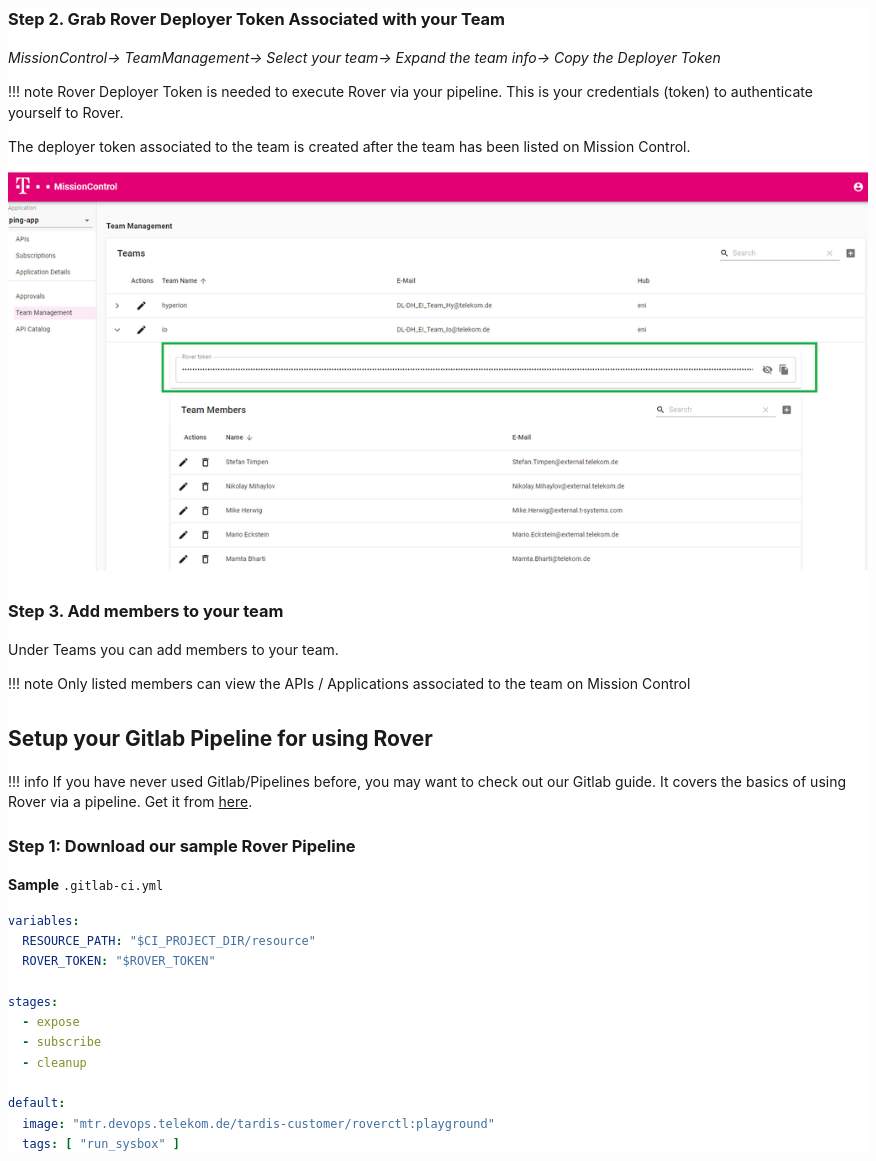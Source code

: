 ### Step 2. Grab Rover Deployer Token Associated with your Team

*MissionControl-> TeamManagement-> Select your team-> Expand the team info-> Copy the Deployer Token*

!!! note
    Rover Deployer Token is needed to execute Rover via your pipeline. This is your credentials (token) to authenticate yourself to Rover.

The deployer token associated to the team is created after the team has been listed on Mission Control.

![alt text](Rover_Deployer_Token.png "Rover Deployer Token")

### Step 3. Add members to your team

Under Teams you can add members to your team.

!!! note
    Only listed members can view the APIs / Applications associated to the team on Mission Control

## Setup your Gitlab Pipeline for using Rover

!!! info
    If you have never used Gitlab/Pipelines before, you may want to check out our Gitlab guide. It covers the basics of using Rover via a pipeline. Get it from [here](./../gitlab/getting-started.md).

### Step 1: Download our sample Rover Pipeline

**Sample** `.gitlab-ci.yml`

```yaml
variables:
  RESOURCE_PATH: "$CI_PROJECT_DIR/resource"
  ROVER_TOKEN: "$ROVER_TOKEN"
  
stages:
  - expose
  - subscribe
  - cleanup
  
default:
  image: "mtr.devops.telekom.de/tardis-customer/roverctl:playground"
  tags: [ "run_sysbox" ]
```